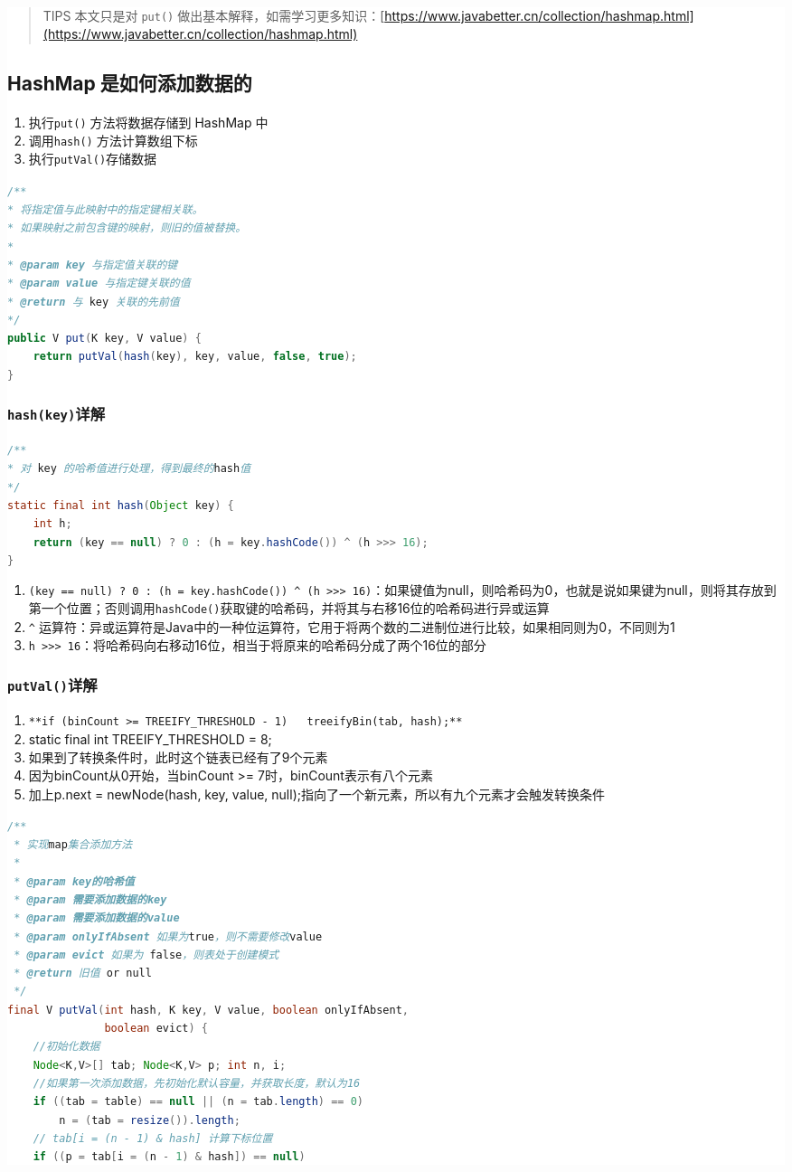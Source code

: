 > TIPS
> 本文只是对 `put()` 做出基本解释，如需学习更多知识：[https://www.javabetter.cn/collection/hashmap.html](https://www.javabetter.cn/collection/hashmap.html)

## HashMap 是如何添加数据的

1. 执行`put()` 方法将数据存储到 HashMap 中
2. 调用`hash()` 方法计算数组下标
3. 执行`putVal()`存储数据
```java
/**
* 将指定值与此映射中的指定键相关联。
* 如果映射之前包含键的映射，则旧的值被替换。
*
* @param key 与指定值关联的键
* @param value 与指定键关联的值
* @return 与 key 关联的先前值
*/
public V put(K key, V value) {
    return putVal(hash(key), key, value, false, true);
}
```
### `hash(key)`详解
```java
/**
* 对 key 的哈希值进行处理，得到最终的hash值
*/
static final int hash(Object key) {
    int h;
    return (key == null) ? 0 : (h = key.hashCode()) ^ (h >>> 16);
}
```

1. `(key == null) ? 0 : (h = key.hashCode()) ^ (h >>> 16)`：如果键值为null，则哈希码为0，也就是说如果键为null，则将其存放到第一个位置；否则调用`hashCode()`获取键的哈希码，并将其与右移16位的哈希码进行异或运算
2. `^` 运算符：异或运算符是Java中的一种位运算符，它用于将两个数的二进制位进行比较，如果相同则为0，不同则为1
3. `h >>> 16`：将哈希码向右移动16位，相当于将原来的哈希码分成了两个16位的部分
### `putVal()`详解

1. `**if (binCount >= TREEIFY_THRESHOLD - 1)   treeifyBin(tab, hash);**`
2. static final int TREEIFY_THRESHOLD = 8;
3. 如果到了转换条件时，此时这个链表已经有了9个元素
4. 因为binCount从0开始，当binCount >= 7时，binCount表示有八个元素
5. 加上p.next = newNode(hash, key, value, null);指向了一个新元素，所以有九个元素才会触发转换条件
```java
/**
 * 实现map集合添加方法
 *
 * @param key的哈希值
 * @param 需要添加数据的key
 * @param 需要添加数据的value
 * @param onlyIfAbsent 如果为true，则不需要修改value
 * @param evict 如果为 false，则表处于创建模式
 * @return 旧值 or null
 */
final V putVal(int hash, K key, V value, boolean onlyIfAbsent,
               boolean evict) {
    //初始化数据
    Node<K,V>[] tab; Node<K,V> p; int n, i;
    //如果第一次添加数据，先初始化默认容量，并获取长度，默认为16
    if ((tab = table) == null || (n = tab.length) == 0)
        n = (tab = resize()).length;
    // tab[i = (n - 1) & hash] 计算下标位置
    if ((p = tab[i = (n - 1) & hash]) == null)
```